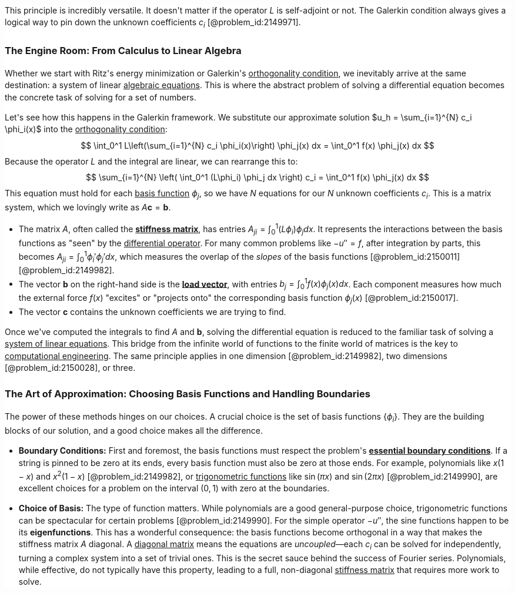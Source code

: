 This principle is incredibly versatile. It doesn't matter if the operator $L$ is self-adjoint or not. The Galerkin condition always gives a logical way to pin down the unknown coefficients $c_i$ [@problem_id:2149971].

### The Engine Room: From Calculus to Linear Algebra

Whether we start with Ritz's energy minimization or Galerkin's [orthogonality condition](@article_id:168411), we inevitably arrive at the same destination: a system of linear [algebraic equations](@article_id:272171). This is where the abstract problem of solving a differential equation becomes the concrete task of solving for a set of numbers.

Let's see how this happens in the Galerkin framework. We substitute our approximate solution $u_h = \sum_{i=1}^{N} c_i \phi_i(x)$ into the [orthogonality condition](@article_id:168411):
$$ \int_0^1 L\left(\sum_{i=1}^{N} c_i \phi_i(x)\right) \phi_j(x) dx = \int_0^1 f(x) \phi_j(x) dx $$
Because the operator $L$ and the integral are linear, we can rearrange this to:
$$ \sum_{i=1}^{N} \left( \int_0^1 (L\phi_i) \phi_j dx \right) c_i = \int_0^1 f(x) \phi_j(x) dx $$
This equation must hold for each [basis function](@article_id:169684) $\phi_j$, so we have $N$ equations for our $N$ unknown coefficients $c_i$. This is a matrix system, which we lovingly write as $A\mathbf{c} = \mathbf{b}$.

*   The matrix $A$, often called the **[stiffness matrix](@article_id:178165)**, has entries $A_{ji} = \int_0^1 (L\phi_i) \phi_j dx$. It represents the interactions between the basis functions as "seen" by the [differential operator](@article_id:202134). For many common problems like $-u'' = f$, after integration by parts, this becomes $A_{ji} = \int_0^1 \phi_i' \phi_j' dx$, which measures the overlap of the *slopes* of the basis functions [@problem_id:2150011] [@problem_id:2149982].
*   The vector $\mathbf{b}$ on the right-hand side is the **[load vector](@article_id:634790)**, with entries $b_j = \int_0^1 f(x) \phi_j(x) dx$. Each component measures how much the external force $f(x)$ "excites" or "projects onto" the corresponding basis function $\phi_j(x)$ [@problem_id:2150017].
*   The vector $\mathbf{c}$ contains the unknown coefficients we are trying to find.

Once we've computed the integrals to find $A$ and $\mathbf{b}$, solving the differential equation is reduced to the familiar task of solving a [system of linear equations](@article_id:139922). This bridge from the infinite world of functions to the finite world of matrices is the key to [computational engineering](@article_id:177652). The same principle applies in one dimension [@problem_id:2149982], two dimensions [@problem_id:2150028], or three.

### The Art of Approximation: Choosing Basis Functions and Handling Boundaries

The power of these methods hinges on our choices. A crucial choice is the set of basis functions $\{\phi_i\}$. They are the building blocks of our solution, and a good choice makes all the difference.

*   **Boundary Conditions:** First and foremost, the basis functions must respect the problem's **[essential boundary conditions](@article_id:173030)**. If a string is pinned to be zero at its ends, every basis function must also be zero at those ends. For example, polynomials like $x(1-x)$ and $x^2(1-x)$ [@problem_id:2149982], or [trigonometric functions](@article_id:178424) like $\sin(\pi x)$ and $\sin(2\pi x)$ [@problem_id:2149990], are excellent choices for a problem on the interval $(0,1)$ with zero at the boundaries.

*   **Choice of Basis:** The type of function matters. While polynomials are a good general-purpose choice, trigonometric functions can be spectacular for certain problems [@problem_id:2149990]. For the simple operator $-u''$, the sine functions happen to be its **eigenfunctions**. This has a wonderful consequence: the basis functions become orthogonal in a way that makes the stiffness matrix $A$ diagonal. A [diagonal matrix](@article_id:637288) means the equations are *uncoupled*—each $c_i$ can be solved for independently, turning a complex system into a set of trivial ones. This is the secret sauce behind the success of Fourier series. Polynomials, while effective, do not typically have this property, leading to a full, non-diagonal [stiffness matrix](@article_id:178165) that requires more work to solve.

